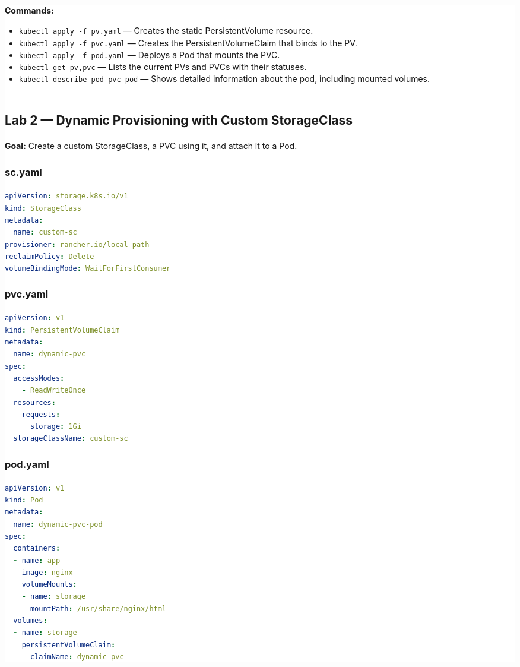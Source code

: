 
**Commands:**

* `kubectl apply -f pv.yaml` — Creates the static PersistentVolume resource.  
* `kubectl apply -f pvc.yaml` — Creates the PersistentVolumeClaim that binds to the PV.  
* `kubectl apply -f pod.yaml` — Deploys a Pod that mounts the PVC.  
* `kubectl get pv,pvc` — Lists the current PVs and PVCs with their statuses.  
* `kubectl describe pod pvc-pod` — Shows detailed information about the pod, including mounted volumes.  

---

## Lab 2 — Dynamic Provisioning with Custom StorageClass

**Goal:** Create a custom StorageClass, a PVC using it, and attach it to a Pod.

### sc.yaml
```yaml
apiVersion: storage.k8s.io/v1
kind: StorageClass
metadata:
  name: custom-sc
provisioner: rancher.io/local-path
reclaimPolicy: Delete
volumeBindingMode: WaitForFirstConsumer
```

### pvc.yaml
```yaml
apiVersion: v1
kind: PersistentVolumeClaim
metadata:
  name: dynamic-pvc
spec:
  accessModes:
    - ReadWriteOnce
  resources:
    requests:
      storage: 1Gi
  storageClassName: custom-sc
```

### pod.yaml
```yaml
apiVersion: v1
kind: Pod
metadata:
  name: dynamic-pvc-pod
spec:
  containers:
  - name: app
    image: nginx
    volumeMounts:
    - name: storage
      mountPath: /usr/share/nginx/html
  volumes:
  - name: storage
    persistentVolumeClaim:
      claimName: dynamic-pvc
```
